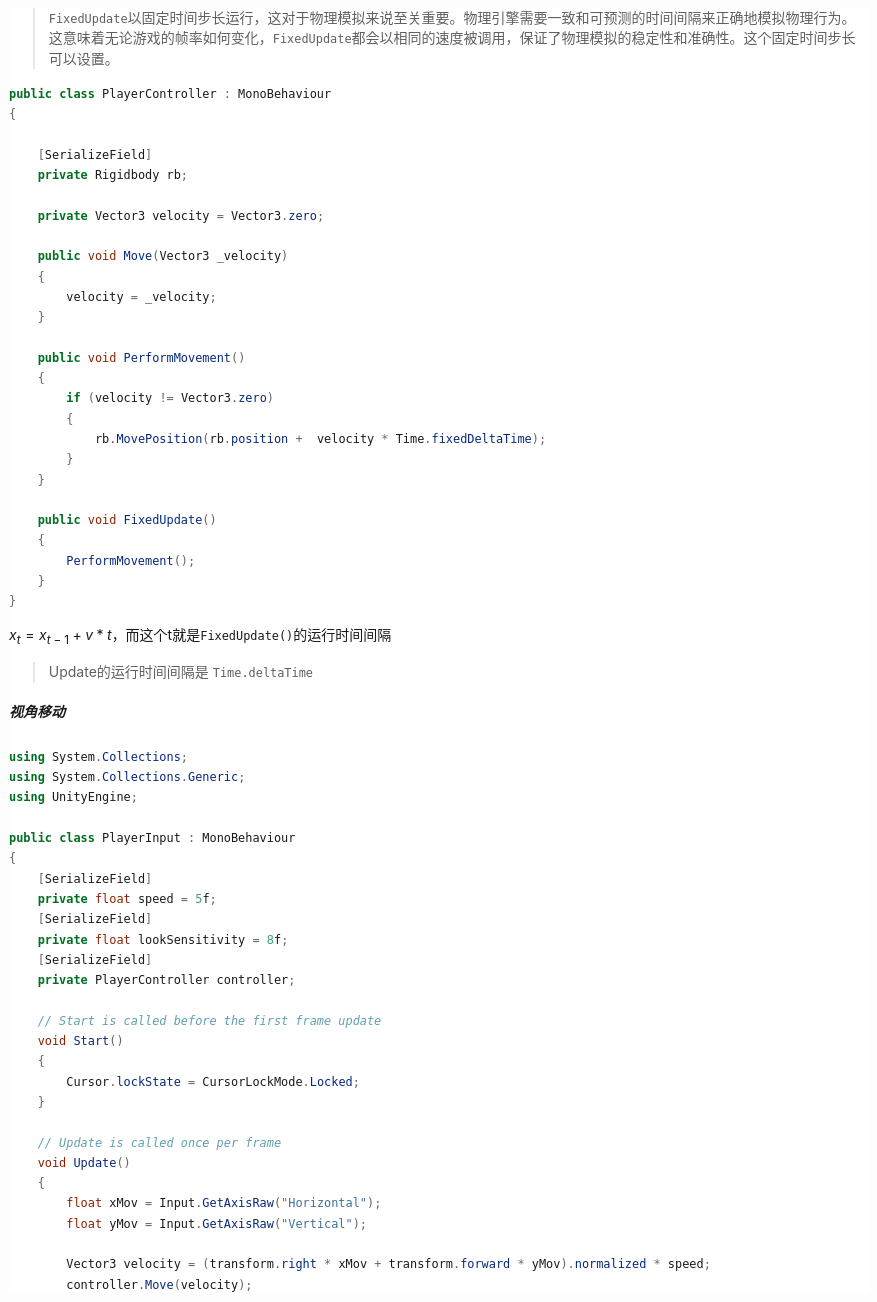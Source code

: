 >`FixedUpdate`以固定时间步长运行，这对于物理模拟来说至关重要。物理引擎需要一致和可预测的时间间隔来正确地模拟物理行为。这意味着无论游戏的帧率如何变化，`FixedUpdate`都会以相同的速度被调用，保证了物理模拟的稳定性和准确性。这个固定时间步长可以设置。

```C#
public class PlayerController : MonoBehaviour
{

    [SerializeField]
    private Rigidbody rb;

    private Vector3 velocity = Vector3.zero;

    public void Move(Vector3 _velocity)
    {
        velocity = _velocity;
    }

    public void PerformMovement()
    {
        if (velocity != Vector3.zero)
        {
            rb.MovePosition(rb.position +  velocity * Time.fixedDeltaTime);
        }
    }

    public void FixedUpdate()
    {
        PerformMovement();
    }
}
```

$x_{t}  = x_{t - 1} + v * t$，而这个t就是`FixedUpdate()`的运行时间间隔

>Update的运行时间间隔是 `Time.deltaTime`

##### 视角移动

```c#
using System.Collections;
using System.Collections.Generic;
using UnityEngine;

public class PlayerInput : MonoBehaviour
{
    [SerializeField]
    private float speed = 5f;
    [SerializeField]
    private float lookSensitivity = 8f;
    [SerializeField]
    private PlayerController controller;

    // Start is called before the first frame update
    void Start()
    {
        Cursor.lockState = CursorLockMode.Locked;
    }

    // Update is called once per frame
    void Update()
    {
        float xMov = Input.GetAxisRaw("Horizontal");
        float yMov = Input.GetAxisRaw("Vertical");

        Vector3 velocity = (transform.right * xMov + transform.forward * yMov).normalized * speed;
        controller.Move(velocity);
```